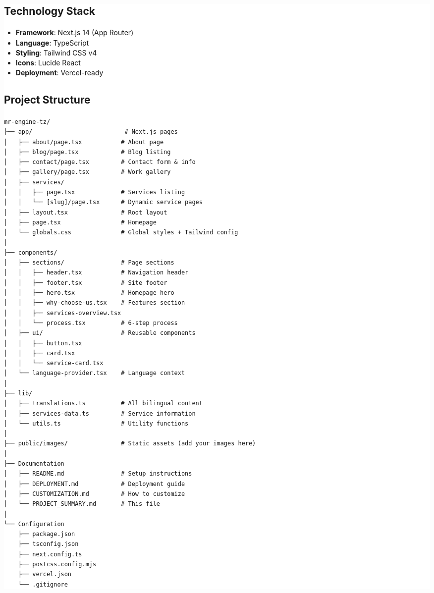 ## Technology Stack

- **Framework**: Next.js 14 (App Router)
- **Language**: TypeScript
- **Styling**: Tailwind CSS v4
- **Icons**: Lucide React
- **Deployment**: Vercel-ready

## Project Structure

```
mr-engine-tz/
├── app/                          # Next.js pages
│   ├── about/page.tsx           # About page
│   ├── blog/page.tsx            # Blog listing
│   ├── contact/page.tsx         # Contact form & info
│   ├── gallery/page.tsx         # Work gallery
│   ├── services/
│   │   ├── page.tsx             # Services listing
│   │   └── [slug]/page.tsx      # Dynamic service pages
│   ├── layout.tsx               # Root layout
│   ├── page.tsx                 # Homepage
│   └── globals.css              # Global styles + Tailwind config
│
├── components/
│   ├── sections/                # Page sections
│   │   ├── header.tsx           # Navigation header
│   │   ├── footer.tsx           # Site footer
│   │   ├── hero.tsx             # Homepage hero
│   │   ├── why-choose-us.tsx    # Features section
│   │   ├── services-overview.tsx
│   │   └── process.tsx          # 6-step process
│   ├── ui/                      # Reusable components
│   │   ├── button.tsx
│   │   ├── card.tsx
│   │   └── service-card.tsx
│   └── language-provider.tsx    # Language context
│
├── lib/
│   ├── translations.ts          # All bilingual content
│   ├── services-data.ts         # Service information
│   └── utils.ts                 # Utility functions
│
├── public/images/               # Static assets (add your images here)
│
├── Documentation
│   ├── README.md                # Setup instructions
│   ├── DEPLOYMENT.md            # Deployment guide
│   ├── CUSTOMIZATION.md         # How to customize
│   └── PROJECT_SUMMARY.md       # This file
│
└── Configuration
    ├── package.json
    ├── tsconfig.json
    ├── next.config.ts
    ├── postcss.config.mjs
    ├── vercel.json
    └── .gitignore
```

